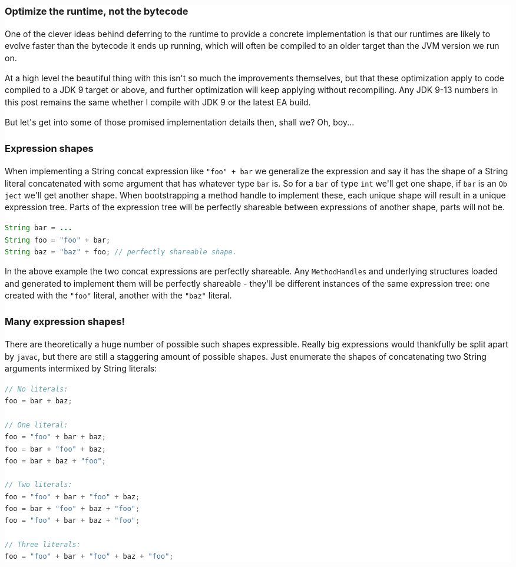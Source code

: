 ### Optimize the runtime, not the bytecode

One of the clever ideas behind deferring to the runtime to provide a concrete implementation is that our runtimes are likely to evolve faster than the bytecode it ends up running, which will often be compiled to an older target than the JVM version we run on.

At a high level the beautiful thing with this isn't so much the improvements themselves, but that these optimization apply to code compiled to a JDK 9 target or above, and further optimization will keep applying without recompiling. Any JDK 9-13 numbers in this post remains the same whether I compile with JDK 9 or the latest EA build.

But let's get into some of those promised implementation details then, shall we? Oh, boy...

### Expression shapes

When implementing a String concat expression like `"foo" + bar` we generalize the expression and say it has the shape of a String literal concatenated with some argument that has whatever type `bar` is. So for a `bar` of type `int` we'll get one shape, if `bar` is an `Object` we'll get another shape. When bootstrapping a method handle to implement these, each unique shape will result in a unique expression tree. Parts of the expression tree will be perfectly shareable between expressions of another shape, parts will not be.

```java
String bar = ...
String foo = "foo" + bar;
String baz = "baz" + foo; // perfectly shareable shape.
```

In the above example the two concat expressions are perfectly shareable. Any `MethodHandles` and underlying structures loaded and generated to implement them will be perfectly shareable - they'll be different instances of the same expression tree: one created with the `"foo"` literal, another with the `"baz"` literal. 

### Many expression shapes!

There are theoretically a huge number of possible such shapes expressible. Really big expressions would thankfully be split apart by `javac`, but there are still a staggering amount of possible shapes. Just enumerate the shapes of concatenating two String arguments intermixed by String literals:

```java
// No literals:
foo = bar + baz;

// One literal:
foo = "foo" + bar + baz;
foo = bar + "foo" + baz;
foo = bar + baz + "foo";

// Two literals:
foo = "foo" + bar + "foo" + baz;
foo = bar + "foo" + baz + "foo";
foo = "foo" + bar + baz + "foo";

// Three literals:
foo = "foo" + bar + "foo" + baz + "foo";
```
